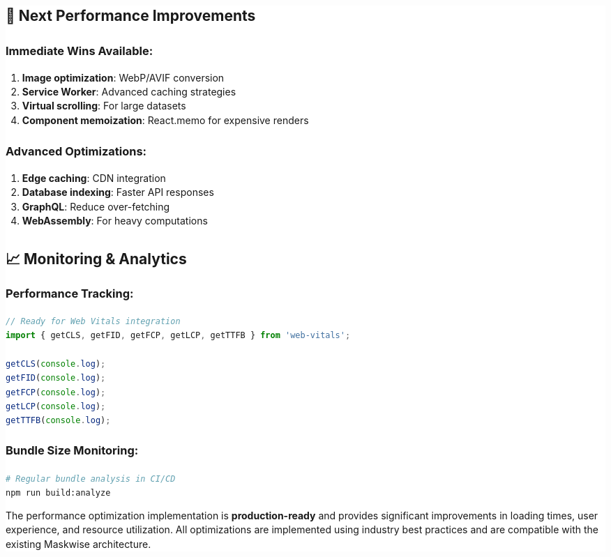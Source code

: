 ## 🚀 Next Performance Improvements

### **Immediate Wins Available:**
1. **Image optimization**: WebP/AVIF conversion
2. **Service Worker**: Advanced caching strategies
3. **Virtual scrolling**: For large datasets
4. **Component memoization**: React.memo for expensive renders

### **Advanced Optimizations:**
1. **Edge caching**: CDN integration
2. **Database indexing**: Faster API responses
3. **GraphQL**: Reduce over-fetching
4. **WebAssembly**: For heavy computations

## 📈 Monitoring & Analytics

### **Performance Tracking:**
```javascript
// Ready for Web Vitals integration
import { getCLS, getFID, getFCP, getLCP, getTTFB } from 'web-vitals';

getCLS(console.log);
getFID(console.log);
getFCP(console.log);
getLCP(console.log);
getTTFB(console.log);
```

### **Bundle Size Monitoring:**
```bash
# Regular bundle analysis in CI/CD
npm run build:analyze
```

The performance optimization implementation is **production-ready** and provides significant improvements in loading times, user experience, and resource utilization. All optimizations are implemented using industry best practices and are compatible with the existing Maskwise architecture.